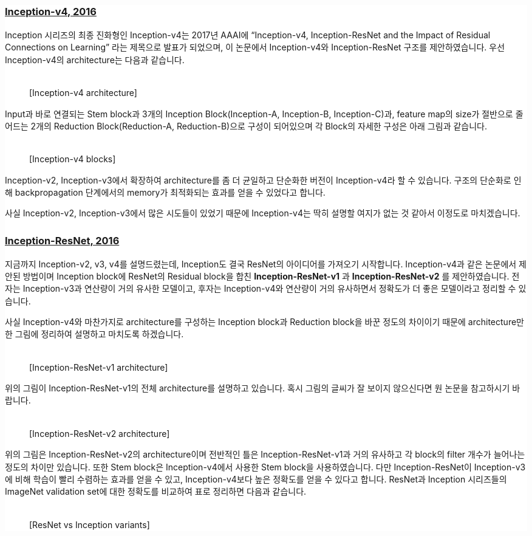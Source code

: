 ### <a href="https://arxiv.org/pdf/1602.07261.pdf" target="_blank"><b> Inception-v4, 2016 </b></a>
Inception 시리즈의 최종 진화형인 Inception-v4는 2017년 AAAI에 “Inception-v4, Inception-ResNet and the Impact of Residual Connections on Learning” 라는 제목으로 발표가 되었으며, 이 논문에서 Inception-v4와 Inception-ResNet 구조를 제안하였습니다. 우선 Inception-v4의 architecture는 다음과 같습니다. 

<figure>
	<img src="{{ '/assets/img/image_classification_guidebook/18.PNG' | prepend: site.baseurl }}" alt=""> 
	<figcaption> [Inception-v4 architecture] </figcaption>
</figure> 
Input과 바로 연결되는 Stem block과 3개의 Inception Block(Inception-A, Inception-B, Inception-C)과, feature map의 size가 절반으로 줄어드는 2개의 Reduction Block(Reduction-A, Reduction-B)으로 구성이 되어있으며 각 Block의 자세한 구성은 아래 그림과 같습니다. 

<figure>
	<img src="{{ '/assets/img/image_classification_guidebook/19.PNG' | prepend: site.baseurl }}" alt=""> 
	<figcaption> [Inception-v4 blocks] </figcaption>
</figure> 

Inception-v2, Inception-v3에서 확장하여 architecture를 좀 더 균일하고 단순화한 버전이 Inception-v4라 할 수 있습니다. 구조의 단순화로 인해 backpropagation 단계에서의 memory가 최적화되는 효과를 얻을 수 있었다고 합니다. 

사실 Inception-v2, Inception-v3에서 많은 시도들이 있었기 때문에 Inception-v4는 딱히 설명할 여지가 없는 것 같아서 이정도로 마치겠습니다.

### <a href="https://arxiv.org/pdf/1602.07261.pdf" target="_blank"><b> Inception-ResNet, 2016 </b></a>
지금까지 Inception-v2, v3, v4를 설명드렸는데, Inception도 결국 ResNet의 아이디어를 가져오기 시작합니다. Inception-v4과 같은 논문에서 제안된 방법이며 Inception block에 ResNet의 Residual block을 합친 **Inception-ResNet-v1** 과 **Inception-ResNet-v2** 를 제안하였습니다. 전자는 Inception-v3과 연산량이 거의 유사한 모델이고, 후자는 Inception-v4와 연산량이 거의 유사하면서 정확도가 더 좋은 모델이라고 정리할 수 있습니다. 

사실 Inception-v4와 마찬가지로 architecture를 구성하는 Inception block과 Reduction block을 바꾼 정도의 차이이기 때문에 architecture만 한 그림에 정리하여 설명하고 마치도록 하겠습니다. 

<figure>
	<img src="{{ '/assets/img/image_classification_guidebook/20.PNG' | prepend: site.baseurl }}" alt=""> 
	<figcaption> [Inception-ResNet-v1 architecture] </figcaption>
</figure> 

위의 그림이 Inception-ResNet-v1의 전체 architecture를 설명하고 있습니다. 혹시 그림의 글씨가 잘 보이지 않으신다면 원 논문을 참고하시기 바랍니다.

<figure>
	<img src="{{ '/assets/img/image_classification_guidebook/21.PNG' | prepend: site.baseurl }}" alt=""> 
	<figcaption> [Inception-ResNet-v2 architecture] </figcaption>
</figure> 

위의 그림은 Inception-ResNet-v2의 architecture이며 전반적인 틀은 Inception-ResNet-v1과 거의 유사하고 각 block의 filter 개수가 늘어나는 정도의 차이만 있습니다. 또한 Stem block은 Inception-v4에서 사용한 Stem block을 사용하였습니다. 다만 Inception-ResNet이 Inception-v3에 비해 학습이 빨리 수렴하는 효과를 얻을 수 있고, Inception-v4보다 높은 정확도를 얻을 수 있다고 합니다. ResNet과 Inception 시리즈들의 ImageNet validation set에 대한 정확도를 비교하여 표로 정리하면 다음과 같습니다.

<figure>
	<img src="{{ '/assets/img/image_classification_guidebook/22.PNG' | prepend: site.baseurl }}" alt=""> 
	<figcaption> [ResNet vs Inception variants] </figcaption>
</figure> 
